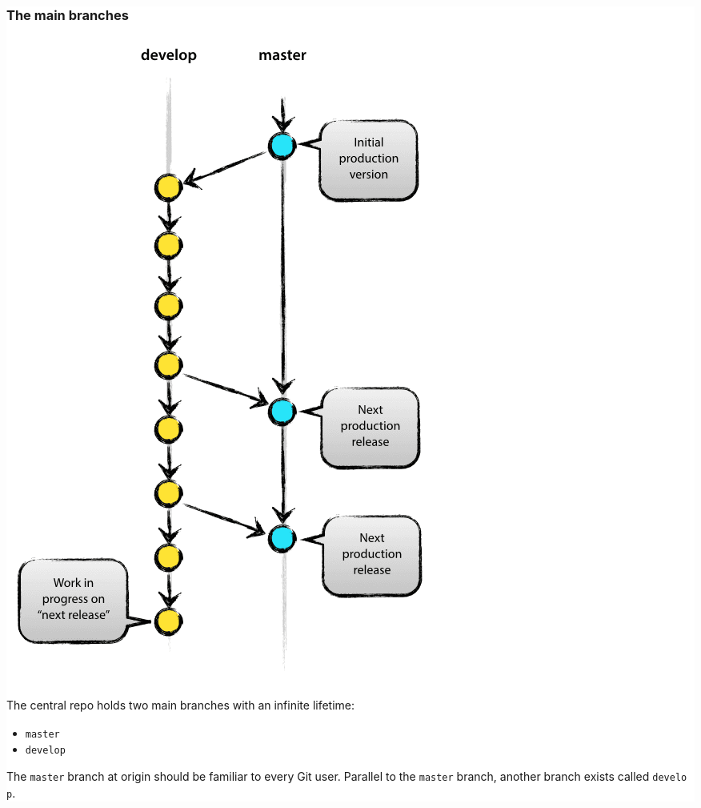 ### The main branches

![Main Branches](img/branching-model-main-branches.png  "Main Branches")

The central repo holds two main branches with an infinite lifetime:

* `master`
* `develop`

The `master` branch at origin should be familiar to every Git user. Parallel to the `master` branch, another branch exists called `develop`.
